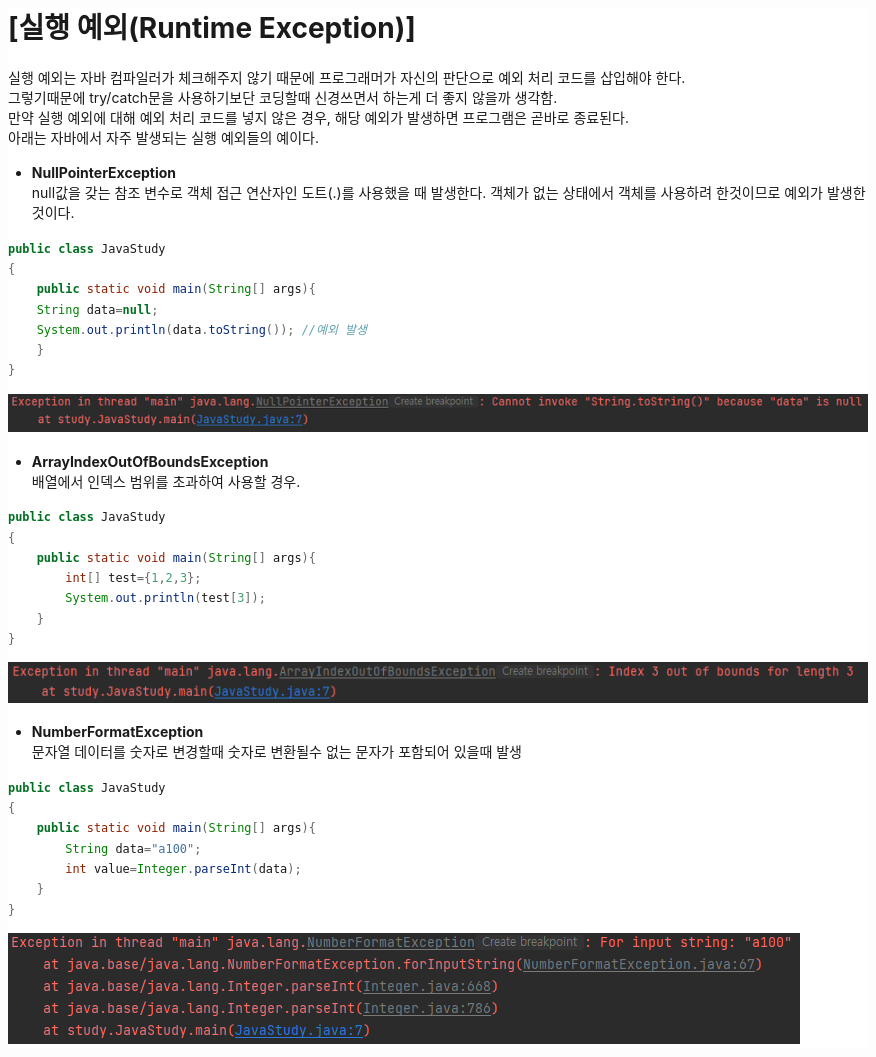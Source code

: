 # [실행 예외(Runtime Exception)]  
실행 예외는 자바 컴파일러가 체크해주지 않기 때문에 프로그래머가 자신의 판단으로 예외 처리 코드를 삽입해야 한다.  
그렇기때문에 try/catch문을 사용하기보단 코딩할때 신경쓰면서 하는게 더 좋지 않을까 생각함.  
만약 실행 예외에 대해 예외 처리 코드를 넣지 않은 경우, 해당 예외가 발생하면 프로그램은 곧바로 종료된다.   
아래는 자바에서 자주 발생되는 실행 예외들의 예이다.  

- **NullPointerException**  
null값을 갖는 참조 변수로 객체 접근 연산자인 도트(.)를 사용했을 때 발생한다. 객체가 없는 상태에서 객체를 사용하려 한것이므로 예외가 발생한 것이다.  
```java
public class JavaStudy
{
    public static void main(String[] args){
    String data=null;
    System.out.println(data.toString()); //예외 발생
    }
}
```  
![예외사진](\images\java\nullpointerexception.png)   

- **ArrayIndexOutOfBoundsException**  
배열에서 인덱스 범위를 초과하여 사용할 경우.  
```java
public class JavaStudy
{
    public static void main(String[] args){
        int[] test={1,2,3};
        System.out.println(test[3]);
    }
}
```  
![예외사진](\images\java\arrayindexoutofboundsexception.png)  

- **NumberFormatException**   
문자열 데이터를 숫자로 변경할때 숫자로 변환될수 없는 문자가 포함되어 있을때 발생  
```java
public class JavaStudy
{
    public static void main(String[] args){
        String data="a100";
        int value=Integer.parseInt(data);
    }
}
```  
![예외사진](\images\java\numberformatexception.png)   
